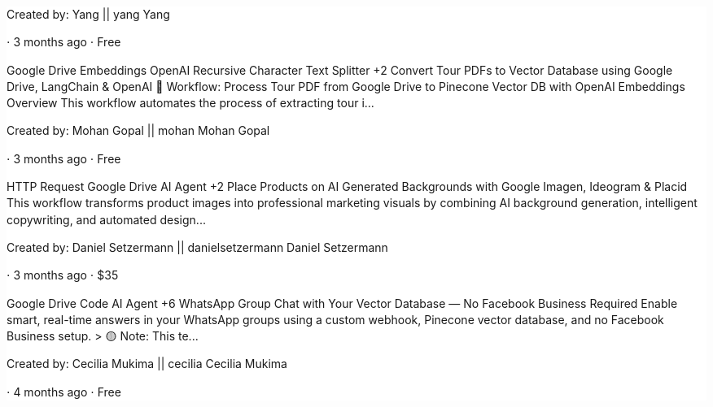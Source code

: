 Created by: Yang || yang
Yang

⋅
3 months ago
⋅
Free

Google Drive
Embeddings OpenAI
Recursive Character Text Splitter
+2
Convert Tour PDFs to Vector Database using Google Drive, LangChain & OpenAI
🧩 Workflow: Process Tour PDF from Google Drive to Pinecone Vector DB with OpenAI Embeddings Overview This workflow automates the process of extracting tour i...

Created by: Mohan Gopal || mohan
Mohan Gopal

⋅
3 months ago
⋅
Free

HTTP Request
Google Drive
AI Agent
+2
Place Products on AI Generated Backgrounds with Google Imagen, Ideogram & Placid
This workflow transforms product images into professional marketing visuals by combining AI background generation, intelligent copywriting, and automated design...

Created by: Daniel Setzermann || danielsetzermann
Daniel Setzermann

⋅
3 months ago
⋅
$35

Google Drive
Code
AI Agent
+6
WhatsApp Group Chat with Your Vector Database — No Facebook Business Required
Enable smart, real-time answers in your WhatsApp groups using a custom webhook, Pinecone vector database, and no Facebook Business setup. &gt; 🟡 Note: This te...

Created by: Cecilia Mukima || cecilia
Cecilia Mukima

⋅
4 months ago
⋅
Free
